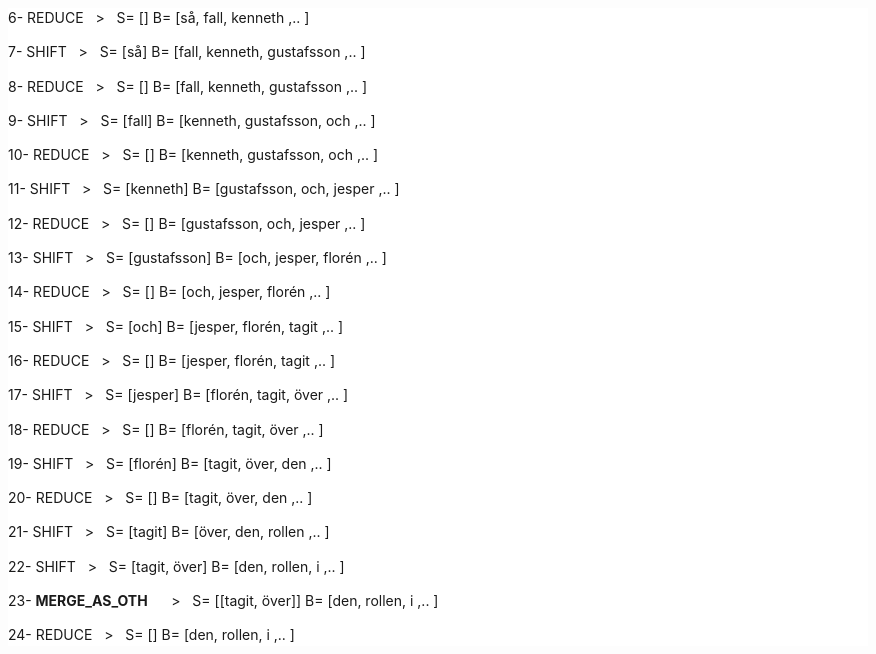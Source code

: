 6- REDUCE&nbsp;&nbsp;&nbsp;>&nbsp;&nbsp;&nbsp;S= []   B= [så, fall, kenneth ,.. ]



7- SHIFT&nbsp;&nbsp;&nbsp;>&nbsp;&nbsp;&nbsp;S= [så]   B= [fall, kenneth, gustafsson ,.. ]



8- REDUCE&nbsp;&nbsp;&nbsp;>&nbsp;&nbsp;&nbsp;S= []   B= [fall, kenneth, gustafsson ,.. ]



9- SHIFT&nbsp;&nbsp;&nbsp;>&nbsp;&nbsp;&nbsp;S= [fall]   B= [kenneth, gustafsson, och ,.. ]



10- REDUCE&nbsp;&nbsp;&nbsp;>&nbsp;&nbsp;&nbsp;S= []   B= [kenneth, gustafsson, och ,.. ]



11- SHIFT&nbsp;&nbsp;&nbsp;>&nbsp;&nbsp;&nbsp;S= [kenneth]   B= [gustafsson, och, jesper ,.. ]



12- REDUCE&nbsp;&nbsp;&nbsp;>&nbsp;&nbsp;&nbsp;S= []   B= [gustafsson, och, jesper ,.. ]



13- SHIFT&nbsp;&nbsp;&nbsp;>&nbsp;&nbsp;&nbsp;S= [gustafsson]   B= [och, jesper, florén ,.. ]



14- REDUCE&nbsp;&nbsp;&nbsp;>&nbsp;&nbsp;&nbsp;S= []   B= [och, jesper, florén ,.. ]



15- SHIFT&nbsp;&nbsp;&nbsp;>&nbsp;&nbsp;&nbsp;S= [och]   B= [jesper, florén, tagit ,.. ]



16- REDUCE&nbsp;&nbsp;&nbsp;>&nbsp;&nbsp;&nbsp;S= []   B= [jesper, florén, tagit ,.. ]



17- SHIFT&nbsp;&nbsp;&nbsp;>&nbsp;&nbsp;&nbsp;S= [jesper]   B= [florén, tagit, över ,.. ]



18- REDUCE&nbsp;&nbsp;&nbsp;>&nbsp;&nbsp;&nbsp;S= []   B= [florén, tagit, över ,.. ]



19- SHIFT&nbsp;&nbsp;&nbsp;>&nbsp;&nbsp;&nbsp;S= [florén]   B= [tagit, över, den ,.. ]



20- REDUCE&nbsp;&nbsp;&nbsp;>&nbsp;&nbsp;&nbsp;S= []   B= [tagit, över, den ,.. ]



21- SHIFT&nbsp;&nbsp;&nbsp;>&nbsp;&nbsp;&nbsp;S= [tagit]   B= [över, den, rollen ,.. ]



22- SHIFT&nbsp;&nbsp;&nbsp;>&nbsp;&nbsp;&nbsp;S= [tagit, över]   B= [den, rollen, i ,.. ]



23- **MERGE_AS_OTH**&nbsp;&nbsp;&nbsp;&nbsp;&nbsp;&nbsp;>&nbsp;&nbsp;&nbsp;S= [[tagit, över]]   B= [den, rollen, i ,.. ]



24- REDUCE&nbsp;&nbsp;&nbsp;>&nbsp;&nbsp;&nbsp;S= []   B= [den, rollen, i ,.. ]

